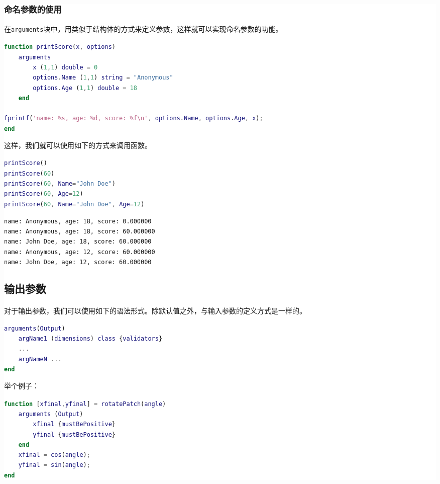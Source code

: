 ### 命名参数的使用

在`arguments`块中，用类似于结构体的方式来定义参数，这样就可以实现命名参数的功能。

```matlab
function printScore(x, options)
    arguments
        x (1,1) double = 0
        options.Name (1,1) string = "Anonymous"
        options.Age (1,1) double = 18
    end

fprintf('name: %s, age: %d, score: %f\n', options.Name, options.Age, x);
end
```

这样，我们就可以使用如下的方式来调用函数。


```matlab
printScore()
printScore(60)
printScore(60, Name="John Doe")
printScore(60, Age=12)
printScore(60, Name="John Doe", Age=12)
```

    name: Anonymous, age: 18, score: 0.000000
    name: Anonymous, age: 18, score: 60.000000
    name: John Doe, age: 18, score: 60.000000
    name: Anonymous, age: 12, score: 60.000000
    name: John Doe, age: 12, score: 60.000000
    
    

## 输出参数

对于输出参数，我们可以使用如下的语法形式。除默认值之外，与输入参数的定义方式是一样的。

```matlab
arguments(Output)
    argName1 (dimensions) class {validators}
    ...
    argNameN ...
end
```

举个例子：

```matlab
function [xfinal,yfinal] = rotatePatch(angle)
    arguments (Output)
        xfinal {mustBePositive}
        yfinal {mustBePositive}
    end
    xfinal = cos(angle);
    yfinal = sin(angle);
end
```
